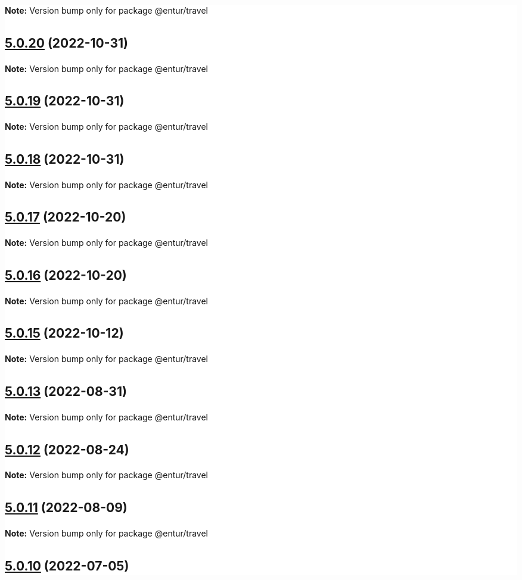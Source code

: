 **Note:** Version bump only for package @entur/travel

## [5.0.20](https://github.com/entur/design-system/compare/@entur/travel@5.0.19...@entur/travel@5.0.20) (2022-10-31)

**Note:** Version bump only for package @entur/travel

## [5.0.19](https://github.com/entur/design-system/compare/@entur/travel@5.0.18...@entur/travel@5.0.19) (2022-10-31)

**Note:** Version bump only for package @entur/travel

## [5.0.18](https://github.com/entur/design-system/compare/@entur/travel@5.0.17...@entur/travel@5.0.18) (2022-10-31)

**Note:** Version bump only for package @entur/travel

## [5.0.17](https://github.com/entur/design-system/compare/@entur/travel@5.0.16...@entur/travel@5.0.17) (2022-10-20)

**Note:** Version bump only for package @entur/travel

## [5.0.16](https://github.com/entur/design-system/compare/@entur/travel@5.0.15...@entur/travel@5.0.16) (2022-10-20)

**Note:** Version bump only for package @entur/travel

## [5.0.15](https://github.com/entur/design-system/compare/@entur/travel@5.0.14...@entur/travel@5.0.15) (2022-10-12)

**Note:** Version bump only for package @entur/travel

## [5.0.13](https://github.com/entur/design-system/compare/@entur/travel@5.0.12...@entur/travel@5.0.13) (2022-08-31)

**Note:** Version bump only for package @entur/travel

## [5.0.12](https://github.com/entur/design-system/compare/@entur/travel@5.0.11...@entur/travel@5.0.12) (2022-08-24)

**Note:** Version bump only for package @entur/travel

## [5.0.11](https://github.com/entur/design-system/compare/@entur/travel@5.0.10...@entur/travel@5.0.11) (2022-08-09)

**Note:** Version bump only for package @entur/travel

## [5.0.10](https://github.com/entur/design-system/compare/@entur/travel@5.0.9...@entur/travel@5.0.10) (2022-07-05)
